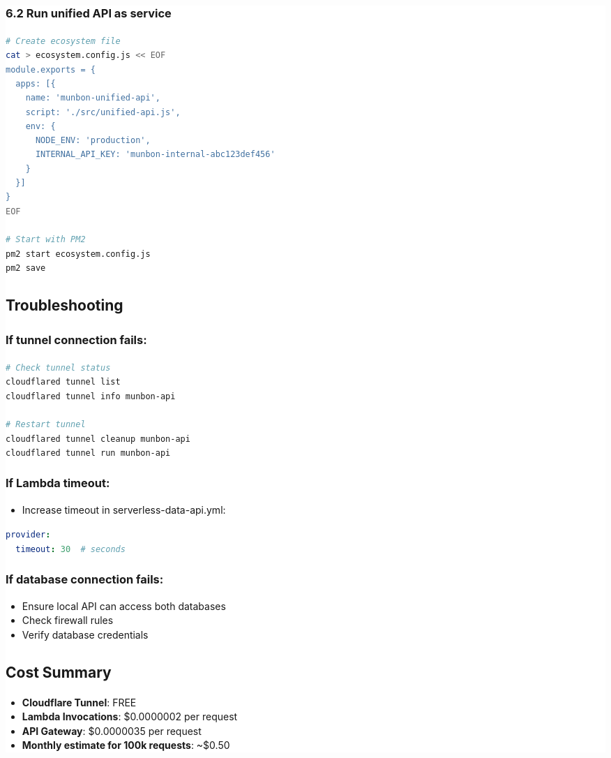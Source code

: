 ### 6.2 Run unified API as service
```bash
# Create ecosystem file
cat > ecosystem.config.js << EOF
module.exports = {
  apps: [{
    name: 'munbon-unified-api',
    script: './src/unified-api.js',
    env: {
      NODE_ENV: 'production',
      INTERNAL_API_KEY: 'munbon-internal-abc123def456'
    }
  }]
}
EOF

# Start with PM2
pm2 start ecosystem.config.js
pm2 save
```

## Troubleshooting

### If tunnel connection fails:
```bash
# Check tunnel status
cloudflared tunnel list
cloudflared tunnel info munbon-api

# Restart tunnel
cloudflared tunnel cleanup munbon-api
cloudflared tunnel run munbon-api
```

### If Lambda timeout:
- Increase timeout in serverless-data-api.yml:
```yaml
provider:
  timeout: 30  # seconds
```

### If database connection fails:
- Ensure local API can access both databases
- Check firewall rules
- Verify database credentials

## Cost Summary
- **Cloudflare Tunnel**: FREE
- **Lambda Invocations**: $0.0000002 per request
- **API Gateway**: $0.0000035 per request
- **Monthly estimate for 100k requests**: ~$0.50

